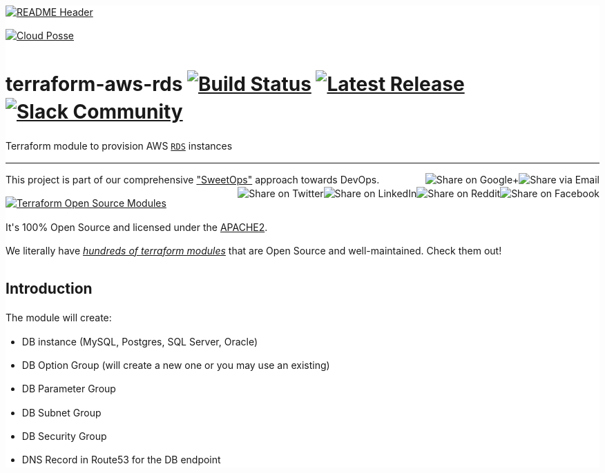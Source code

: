 
[![README Header][readme_header_img]][readme_header_link]

[![Cloud Posse][logo]](https://cpco.io/homepage)

# terraform-aws-rds [![Build Status](https://travis-ci.org/cloudposse/terraform-aws-rds.svg?branch=master)](https://travis-ci.org/cloudposse/terraform-aws-rds) [![Latest Release](https://img.shields.io/github/release/cloudposse/terraform-aws-rds.svg)](https://github.com/cloudposse/terraform-aws-rds/releases/latest) [![Slack Community](https://slack.cloudposse.com/badge.svg)](https://slack.cloudposse.com)


Terraform module to provision AWS [`RDS`](https://aws.amazon.com/rds/) instances


---

This project is part of our comprehensive ["SweetOps"](https://cpco.io/sweetops) approach towards DevOps. 
[<img align="right" title="Share via Email" src="https://docs.cloudposse.com/images/ionicons/ios-email-outline-2.0.1-16x16-999999.svg"/>][share_email]
[<img align="right" title="Share on Google+" src="https://docs.cloudposse.com/images/ionicons/social-googleplus-outline-2.0.1-16x16-999999.svg" />][share_googleplus]
[<img align="right" title="Share on Facebook" src="https://docs.cloudposse.com/images/ionicons/social-facebook-outline-2.0.1-16x16-999999.svg" />][share_facebook]
[<img align="right" title="Share on Reddit" src="https://docs.cloudposse.com/images/ionicons/social-reddit-outline-2.0.1-16x16-999999.svg" />][share_reddit]
[<img align="right" title="Share on LinkedIn" src="https://docs.cloudposse.com/images/ionicons/social-linkedin-outline-2.0.1-16x16-999999.svg" />][share_linkedin]
[<img align="right" title="Share on Twitter" src="https://docs.cloudposse.com/images/ionicons/social-twitter-outline-2.0.1-16x16-999999.svg" />][share_twitter]


[![Terraform Open Source Modules](https://docs.cloudposse.com/images/terraform-open-source-modules.svg)][terraform_modules]



It's 100% Open Source and licensed under the [APACHE2](LICENSE).







We literally have [*hundreds of terraform modules*][terraform_modules] that are Open Source and well-maintained. Check them out! 






## Introduction

The module will create:

* DB instance (MySQL, Postgres, SQL Server, Oracle)
* DB Option Group (will create a new one or you may use an existing)
* DB Parameter Group
* DB Subnet Group
* DB Security Group
* DNS Record in Route53 for the DB endpoint


  [osterman_homepage]: https://github.com/osterman
  [osterman_avatar]: https://github.com/osterman.png?size=150
  [aknysh_homepage]: https://github.com/aknysh
  [aknysh_avatar]: https://github.com/aknysh.png?size=150
  [s2504s_homepage]: https://github.com/s2504s
  [s2504s_avatar]: https://github.com/s2504s.png?size=150
  [drama17_homepage]: https://github.com/drama17
  [drama17_avatar]: https://github.com/drama17.png?size=150
  [comeanother_homepage]: https://github.com/comeanother
  [comeanother_avatar]: https://github.com/comeanother.png?size=150
  [drmikecrowe_homepage]: https://github.com/drmikecrowe
  [drmikecrowe_avatar]: https://github.com/drmikecrowe.png?size=150
  [logo]: https://cloudposse.com/logo-300x69.svg
  [docs]: https://cpco.io/docs
  [website]: https://cpco.io/homepage
  [github]: https://cpco.io/github
  [jobs]: https://cpco.io/jobs
  [hire]: https://cpco.io/hire
  [slack]: https://cpco.io/slack
  [linkedin]: https://cpco.io/linkedin
  [twitter]: https://cpco.io/twitter
  [testimonial]: https://cpco.io/leave-testimonial
  [newsletter]: https://cpco.io/newsletter
  [email]: https://cpco.io/email
  [commercial_support]: https://cpco.io/commercial-support
  [we_love_open_source]: https://cpco.io/we-love-open-source
  [module_development]: https://cpco.io/module-development
  [terraform_modules]: https://cpco.io/terraform-modules
  [readme_header_img]: https://cloudposse.com/readme/header/img?repo=cloudposse/terraform-aws-rds
  [readme_header_link]: https://cloudposse.com/readme/header/link?repo=cloudposse/terraform-aws-rds
  [readme_footer_img]: https://cloudposse.com/readme/footer/img?repo=cloudposse/terraform-aws-rds
  [readme_footer_link]: https://cloudposse.com/readme/footer/link?repo=cloudposse/terraform-aws-rds
  [readme_commercial_support_img]: https://cloudposse.com/readme/commercial-support/img?repo=cloudposse/terraform-aws-rds
  [readme_commercial_support_link]: https://cloudposse.com/readme/commercial-support/link?repo=cloudposse/terraform-aws-rds
  [share_twitter]: https://twitter.com/intent/tweet/?text=terraform-aws-rds&url=https://github.com/cloudposse/terraform-aws-rds
  [share_linkedin]: https://www.linkedin.com/shareArticle?mini=true&title=terraform-aws-rds&url=https://github.com/cloudposse/terraform-aws-rds
  [share_reddit]: https://reddit.com/submit/?url=https://github.com/cloudposse/terraform-aws-rds
  [share_facebook]: https://facebook.com/sharer/sharer.php?u=https://github.com/cloudposse/terraform-aws-rds
  [share_googleplus]: https://plus.google.com/share?url=https://github.com/cloudposse/terraform-aws-rds
  [share_email]: mailto:?subject=terraform-aws-rds&body=https://github.com/cloudposse/terraform-aws-rds
  [beacon]: https://ga-beacon.cloudposse.com/UA-76589703-4/cloudposse/terraform-aws-rds?pixel&cs=github&cm=readme&an=terraform-aws-rds